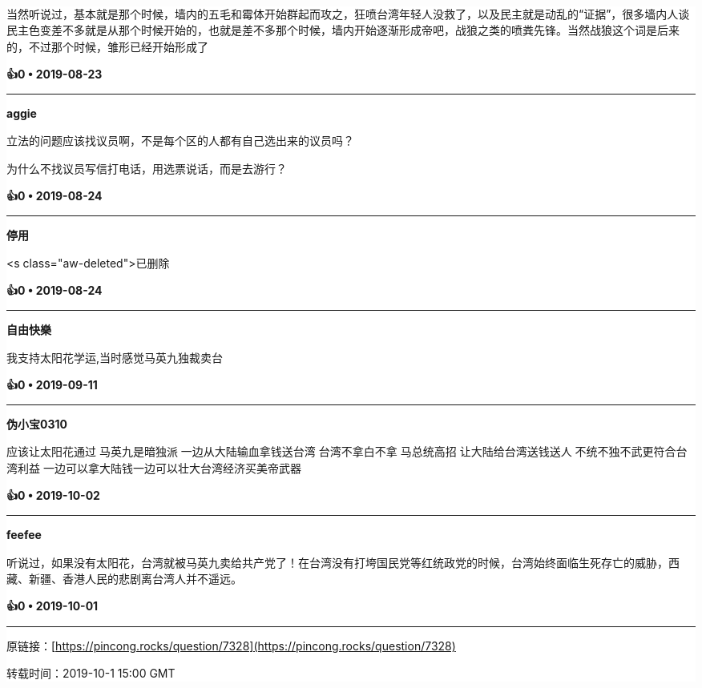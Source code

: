 当然听说过，基本就是那个时候，墙内的五毛和霉体开始群起而攻之，狂喷台湾年轻人没救了，以及民主就是动乱的“证据”，很多墙内人谈民主色变差不多就是从那个时候开始的，也就是差不多那个时候，墙内开始逐渐形成帝吧，战狼之类的喷粪先锋。当然战狼这个词是后来的，不过那个时候，雏形已经开始形成了 

**👍0 • 2019-08-23**

---
**aggie**

立法的问题应该找议员啊，不是每个区的人都有自己选出来的议员吗？

为什么不找议员写信打电话，用选票说话，而是去游行？ 

**👍0 • 2019-08-24**

---
**停用**

<s class=\"aw-deleted\">已删除</s> 

**👍0 • 2019-08-24**

---
**自由快樂**

我支持太阳花学运,当时感觉马英九独裁卖台 

**👍0 • 2019-09-11**

---
**伪小宝0310**

应该让太阳花通过 马英九是暗独派 一边从大陆输血拿钱送台湾 台湾不拿白不拿 马总统高招 让大陆给台湾送钱送人 不统不独不武更符合台湾利益 一边可以拿大陆钱一边可以壮大台湾经济买美帝武器 

**👍0 • 2019-10-02**

---
**feefee**

听说过，如果没有太阳花，台湾就被马英九卖给共产党了！在台湾没有打垮国民党等红统政党的时候，台湾始终面临生死存亡的威胁，西藏、新疆、香港人民的悲剧离台湾人并不遥远。 

**👍0 • 2019-10-01**

---
原链接：[https://pincong.rocks/question/7328](https://pincong.rocks/question/7328)

转载时间：2019-10-1 15:00 GMT